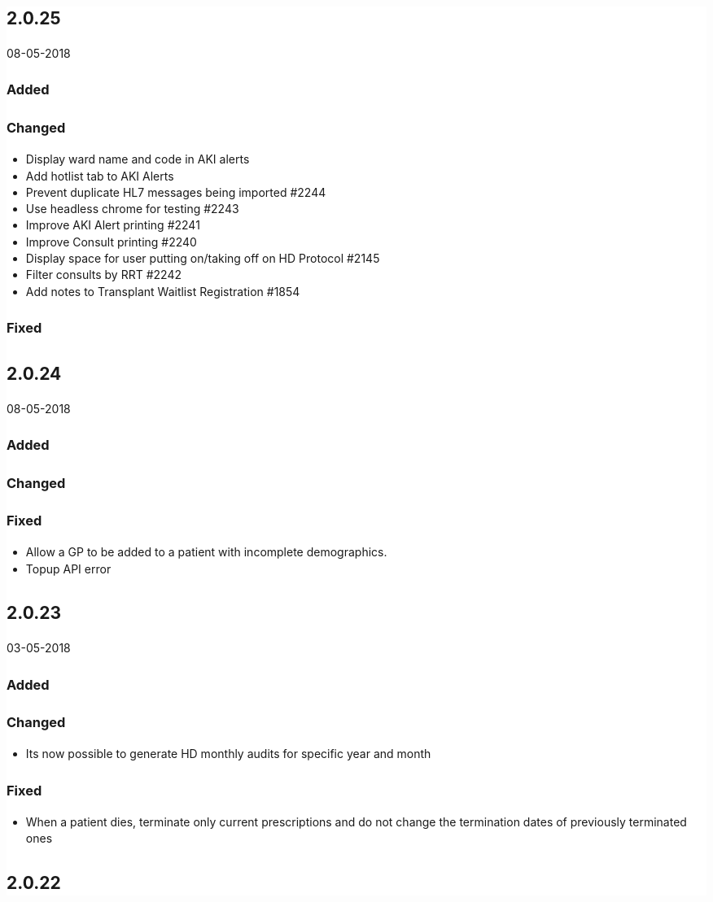## 2.0.25

08-05-2018

### Added

### Changed

- Display ward name and code in AKI alerts
- Add hotlist tab to AKI Alerts
- Prevent duplicate HL7 messages being imported #2244
- Use headless chrome for testing #2243
- Improve AKI Alert printing #2241
- Improve Consult printing #2240
- Display space for user putting on/taking off on HD Protocol #2145
- Filter consults by RRT #2242
- Add notes to Transplant Waitlist Registration #1854

### Fixed

## 2.0.24

08-05-2018

### Added

### Changed

### Fixed

- Allow a GP to be added to a patient with incomplete demographics.
- Topup API error

## 2.0.23

03-05-2018

### Added

### Changed

- Its now possible to generate HD monthly audits for specific year and month

### Fixed

- When a patient dies, terminate only current prescriptions and do not change the termination
  dates of previously terminated ones

## 2.0.22

